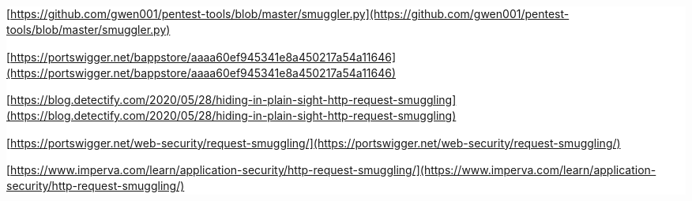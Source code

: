 [https://github.com/gwen001/pentest-tools/blob/master/smuggler.py](https://github.com/gwen001/pentest-tools/blob/master/smuggler.py)

[https://portswigger.net/bappstore/aaaa60ef945341e8a450217a54a11646](https://portswigger.net/bappstore/aaaa60ef945341e8a450217a54a11646)

[https://blog.detectify.com/2020/05/28/hiding-in-plain-sight-http-request-smuggling](https://blog.detectify.com/2020/05/28/hiding-in-plain-sight-http-request-smuggling)

[https://portswigger.net/web-security/request-smuggling/](https://portswigger.net/web-security/request-smuggling/)

[https://www.imperva.com/learn/application-security/http-request-smuggling/](https://www.imperva.com/learn/application-security/http-request-smuggling/)

